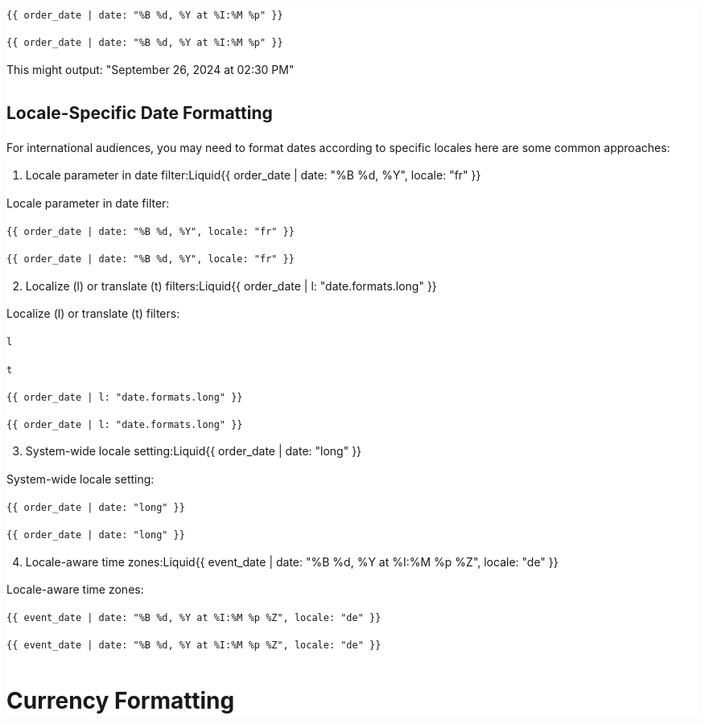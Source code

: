 ```
{{ order_date | date: "%B %d, %Y at %I:%M %p" }}
```

```
{{ order_date | date: "%B %d, %Y at %I:%M %p" }}
```

This might output: "September 26, 2024 at 02:30 PM"

## Locale-Specific Date Formatting

For international audiences, you may need to format dates according to specific locales here are some common approaches:

1. Locale parameter in date filter:Liquid{{ order_date | date: "%B %d, %Y", locale: "fr" }}

Locale parameter in date filter:

```
{{ order_date | date: "%B %d, %Y", locale: "fr" }}
```

```
{{ order_date | date: "%B %d, %Y", locale: "fr" }}
```

2. Localize (l) or translate (t) filters:Liquid{{ order_date | l: "date.formats.long" }}

Localize (l) or translate (t) filters:

`l`

`t`

```
{{ order_date | l: "date.formats.long" }}
```

```
{{ order_date | l: "date.formats.long" }}
```

3. System-wide locale setting:Liquid{{ order_date | date: "long" }}

System-wide locale setting:

`{{ order_date | date: "long" }}`

`{{ order_date | date: "long" }}`

4. Locale-aware time zones:Liquid{{ event_date | date: "%B %d, %Y at %I:%M %p %Z", locale: "de" }}

Locale-aware time zones:

```
{{ event_date | date: "%B %d, %Y at %I:%M %p %Z", locale: "de" }}
```

```
{{ event_date | date: "%B %d, %Y at %I:%M %p %Z", locale: "de" }}
```

# Currency Formatting
